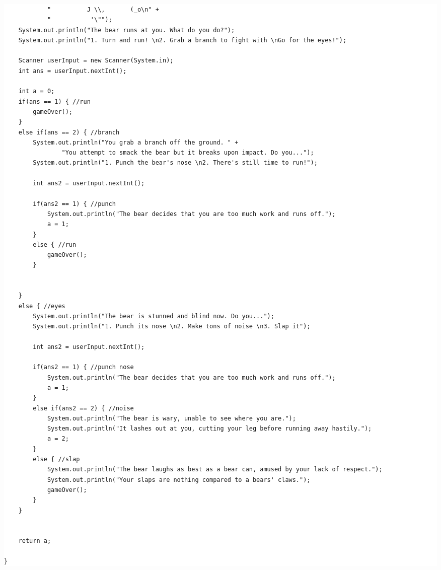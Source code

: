                 "          J \\,       (_o\n" +
                "           '\"");
        System.out.println("The bear runs at you. What do you do?");
        System.out.println("1. Turn and run! \n2. Grab a branch to fight with \nGo for the eyes!");

        Scanner userInput = new Scanner(System.in);
        int ans = userInput.nextInt();

        int a = 0;
        if(ans == 1) { //run
            gameOver();
        }
        else if(ans == 2) { //branch
            System.out.println("You grab a branch off the ground. " +
                    "You attempt to smack the bear but it breaks upon impact. Do you...");
            System.out.println("1. Punch the bear's nose \n2. There's still time to run!");

            int ans2 = userInput.nextInt();

            if(ans2 == 1) { //punch
                System.out.println("The bear decides that you are too much work and runs off.");
                a = 1;
            }
            else { //run
                gameOver();
            }


        }
        else { //eyes
            System.out.println("The bear is stunned and blind now. Do you...");
            System.out.println("1. Punch its nose \n2. Make tons of noise \n3. Slap it");

            int ans2 = userInput.nextInt();

            if(ans2 == 1) { //punch nose
                System.out.println("The bear decides that you are too much work and runs off.");
                a = 1;
            }
            else if(ans2 == 2) { //noise
                System.out.println("The bear is wary, unable to see where you are.");
                System.out.println("It lashes out at you, cutting your leg before running away hastily.");
                a = 2;
            }
            else { //slap
                System.out.println("The bear laughs as best as a bear can, amused by your lack of respect.");
                System.out.println("Your slaps are nothing compared to a bears' claws.");
                gameOver();
            }
        }


        return a;

    }
